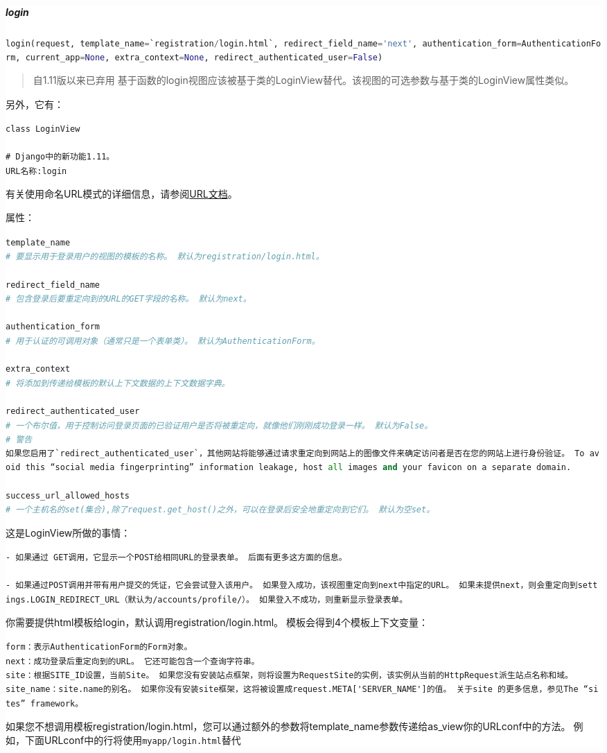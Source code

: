 ##### login

```python
login(request, template_name=`registration/login.html`, redirect_field_name='next', authentication_form=AuthenticationForm, current_app=None, extra_context=None, redirect_authenticated_user=False)
```
> 自1.11版以来已弃用 基于函数的login视图应该被基于类的LoginView替代。该视图的可选参数与基于类的LoginView属性类似。 

另外，它有：

```
class LoginView
 
# Django中的新功能1.11。
URL名称:login
```
有关使用命名URL模式的详细信息，请参阅[URL文档](https://yiyibooks.cn/__trs__/qy/django2/topics/http/urls.html)。

属性：
```python
template_name
# 要显示用于登录用户的视图的模板的名称。 默认为registration/login.html。

redirect_field_name
# 包含登录后要重定向到的URL的GET字段的名称。 默认为next。

authentication_form
# 用于认证的可调用对象（通常只是一个表单类）。 默认为AuthenticationForm。

extra_context
# 将添加到传递给模板的默认上下文数据的上下文数据字典。

redirect_authenticated_user
# 一个布尔值，用于控制访问登录页面的已验证用户是否将被重定向，就像他们刚刚成功登录一样。 默认为False。
# 警告
如果您启用了`redirect_authenticated_user`，其他网站将能够通过请求重定向到网站上的图像文件来确定访问者是否在您的网站上进行身份验证。 To avoid this “social media fingerprinting” information leakage, host all images and your favicon on a separate domain.

success_url_allowed_hosts
# 一个主机名的set(集合),除了request.get_host()之外，可以在登录后安全地重定向到它们。 默认为空set。
```
这是LoginView所做的事情：
```
- 如果通过 GET调用，它显示一个POST给相同URL的登录表单。 后面有更多这方面的信息。

- 如果通过POST调用并带有用户提交的凭证，它会尝试登入该用户。 如果登入成功，该视图重定向到next中指定的URL。 如果未提供next，则会重定向到settings.LOGIN_REDIRECT_URL（默认为/accounts/profile/）。 如果登入不成功，则重新显示登录表单。
```
你需要提供html模板给login，默认调用registration/login.html。 模板会得到4个模板上下文变量：
```
form：表示AuthenticationForm的Form对象。
next：成功登录后重定向到的URL。 它还可能包含一个查询字符串。
site：根据SITE_ID设置，当前Site。 如果您没有安装站点框架，则将设置为RequestSite的实例，该实例从当前的HttpRequest派生站点名称和域。
site_name：site.name的别名。 如果你没有安装site框架，这将被设置成request.META['SERVER_NAME']的值。 关于site 的更多信息，参见The “sites” framework。
```
如果您不想调用模板registration/login.html，您可以通过额外的参数将template_name参数传递给as_view你的URLconf中的方法。 例如，下面URLconf中的行将使用`myapp/login.html`替代
